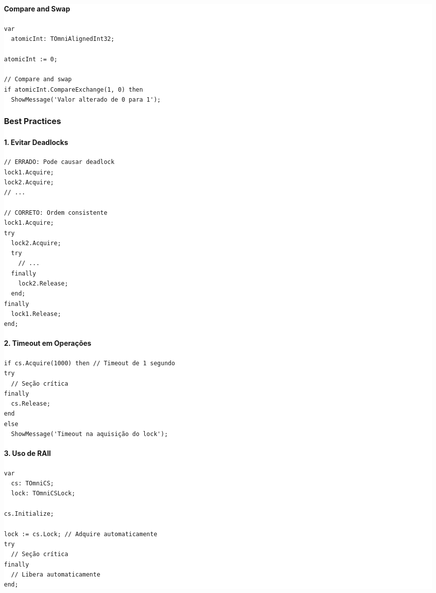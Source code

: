 #### Compare and Swap

```delphi
var
  atomicInt: TOmniAlignedInt32;

atomicInt := 0;

// Compare and swap
if atomicInt.CompareExchange(1, 0) then
  ShowMessage('Valor alterado de 0 para 1');
```

### Best Practices

#### 1. Evitar Deadlocks

```delphi
// ERRADO: Pode causar deadlock
lock1.Acquire;
lock2.Acquire;
// ...

// CORRETO: Ordem consistente
lock1.Acquire;
try
  lock2.Acquire;
  try
    // ...
  finally
    lock2.Release;
  end;
finally
  lock1.Release;
end;
```

#### 2. Timeout em Operações

```delphi
if cs.Acquire(1000) then // Timeout de 1 segundo
try
  // Seção crítica
finally
  cs.Release;
end
else
  ShowMessage('Timeout na aquisição do lock');
```

#### 3. Uso de RAII

```delphi
var
  cs: TOmniCS;
  lock: TOmniCSLock;

cs.Initialize;

lock := cs.Lock; // Adquire automaticamente
try
  // Seção crítica
finally
  // Libera automaticamente
end;
```
